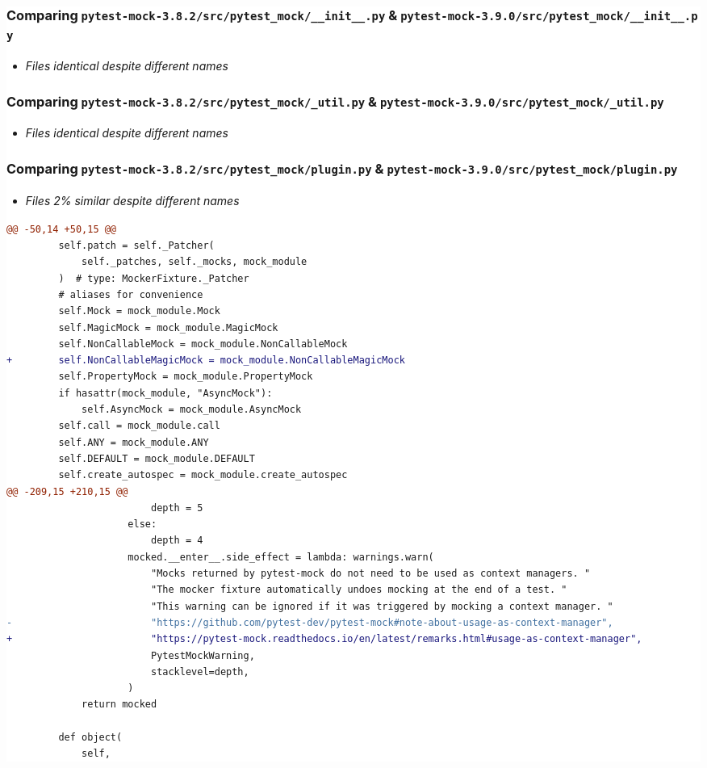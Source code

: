 ### Comparing `pytest-mock-3.8.2/src/pytest_mock/__init__.py` & `pytest-mock-3.9.0/src/pytest_mock/__init__.py`

 * *Files identical despite different names*

### Comparing `pytest-mock-3.8.2/src/pytest_mock/_util.py` & `pytest-mock-3.9.0/src/pytest_mock/_util.py`

 * *Files identical despite different names*

### Comparing `pytest-mock-3.8.2/src/pytest_mock/plugin.py` & `pytest-mock-3.9.0/src/pytest_mock/plugin.py`

 * *Files 2% similar despite different names*

```diff
@@ -50,14 +50,15 @@
         self.patch = self._Patcher(
             self._patches, self._mocks, mock_module
         )  # type: MockerFixture._Patcher
         # aliases for convenience
         self.Mock = mock_module.Mock
         self.MagicMock = mock_module.MagicMock
         self.NonCallableMock = mock_module.NonCallableMock
+        self.NonCallableMagicMock = mock_module.NonCallableMagicMock
         self.PropertyMock = mock_module.PropertyMock
         if hasattr(mock_module, "AsyncMock"):
             self.AsyncMock = mock_module.AsyncMock
         self.call = mock_module.call
         self.ANY = mock_module.ANY
         self.DEFAULT = mock_module.DEFAULT
         self.create_autospec = mock_module.create_autospec
@@ -209,15 +210,15 @@
                         depth = 5
                     else:
                         depth = 4
                     mocked.__enter__.side_effect = lambda: warnings.warn(
                         "Mocks returned by pytest-mock do not need to be used as context managers. "
                         "The mocker fixture automatically undoes mocking at the end of a test. "
                         "This warning can be ignored if it was triggered by mocking a context manager. "
-                        "https://github.com/pytest-dev/pytest-mock#note-about-usage-as-context-manager",
+                        "https://pytest-mock.readthedocs.io/en/latest/remarks.html#usage-as-context-manager",
                         PytestMockWarning,
                         stacklevel=depth,
                     )
             return mocked
 
         def object(
             self,
```
